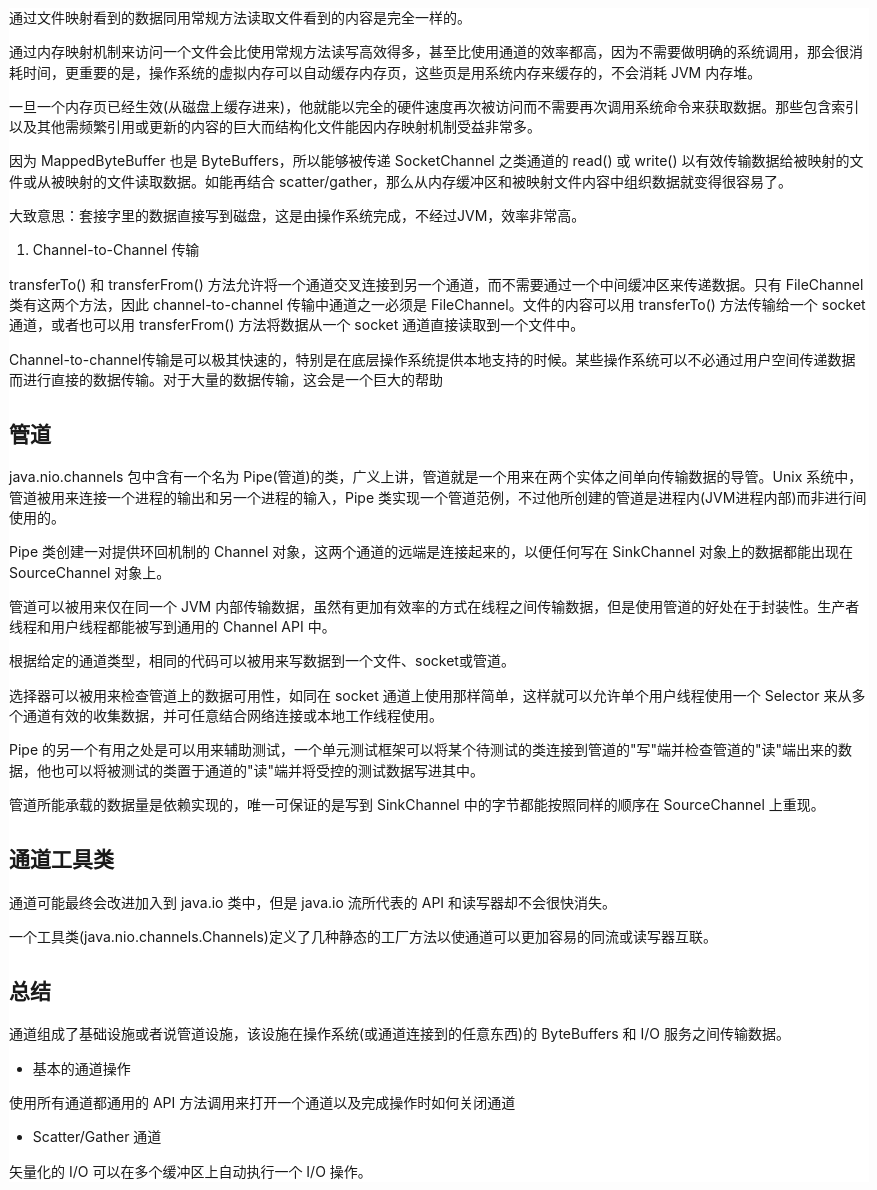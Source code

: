 通过文件映射看到的数据同用常规方法读取文件看到的内容是完全一样的。

通过内存映射机制来访问一个文件会比使用常规方法读写高效得多，甚至比使用通道的效率都高，因为不需要做明确的系统调用，那会很消耗时间，更重要的是，操作系统的虚拟内存可以自动缓存内存页，这些页是用系统内存来缓存的，不会消耗 JVM 内存堆。

一旦一个内存页已经生效(从磁盘上缓存进来)，他就能以完全的硬件速度再次被访问而不需要再次调用系统命令来获取数据。那些包含索引以及其他需频繁引用或更新的内容的巨大而结构化文件能因内存映射机制受益非常多。

因为 MappedByteBuffer 也是 ByteBuffers，所以能够被传递 SocketChannel 之类通道的 read() 或 write() 以有效传输数据给被映射的文件或从被映射的文件读取数据。如能再结合 scatter/gather，那么从内存缓冲区和被映射文件内容中组织数据就变得很容易了。

大致意思：套接字里的数据直接写到磁盘，这是由操作系统完成，不经过JVM，效率非常高。

1.  Channel-to-Channel 传输

transferTo() 和 transferFrom() 方法允许将一个通道交叉连接到另一个通道，而不需要通过一个中间缓冲区来传递数据。只有 FileChannel 类有这两个方法，因此 channel-to-channel 传输中通道之一必须是 FileChannel。文件的内容可以用 transferTo() 方法传输给一个 socket 通道，或者也可以用 transferFrom() 方法将数据从一个 socket 通道直接读取到一个文件中。

Channel-to-channel传输是可以极其快速的，特别是在底层操作系统提供本地支持的时候。某些操作系统可以不必通过用户空间传递数据而进行直接的数据传输。对于大量的数据传输，这会是一个巨大的帮助

##  管道

java.nio.channels 包中含有一个名为 Pipe(管道)的类，广义上讲，管道就是一个用来在两个实体之间单向传输数据的导管。Unix 系统中，管道被用来连接一个进程的输出和另一个进程的输入，Pipe 类实现一个管道范例，不过他所创建的管道是进程内(JVM进程内部)而非进行间使用的。

Pipe 类创建一对提供环回机制的 Channel 对象，这两个通道的远端是连接起来的，以便任何写在 SinkChannel 对象上的数据都能出现在 SourceChannel 对象上。

管道可以被用来仅在同一个 JVM 内部传输数据，虽然有更加有效率的方式在线程之间传输数据，但是使用管道的好处在于封装性。生产者线程和用户线程都能被写到通用的 Channel API 中。

根据给定的通道类型，相同的代码可以被用来写数据到一个文件、socket或管道。

选择器可以被用来检查管道上的数据可用性，如同在 socket 通道上使用那样简单，这样就可以允许单个用户线程使用一个 Selector 来从多个通道有效的收集数据，并可任意结合网络连接或本地工作线程使用。

Pipe 的另一个有用之处是可以用来辅助测试，一个单元测试框架可以将某个待测试的类连接到管道的"写"端并检查管道的"读"端出来的数据，他也可以将被测试的类置于通道的"读"端并将受控的测试数据写进其中。

管道所能承载的数据量是依赖实现的，唯一可保证的是写到 SinkChannel 中的字节都能按照同样的顺序在 SourceChannel 上重现。

##  通道工具类

通道可能最终会改进加入到 java.io 类中，但是 java.io 流所代表的 API 和读写器却不会很快消失。

一个工具类(java.nio.channels.Channels)定义了几种静态的工厂方法以使通道可以更加容易的同流或读写器互联。

##  总结

通道组成了基础设施或者说管道设施，该设施在操作系统(或通道连接到的任意东西)的 ByteBuffers 和 I/O 服务之间传输数据。

-   基本的通道操作

使用所有通道都通用的 API 方法调用来打开一个通道以及完成操作时如何关闭通道

-   Scatter/Gather 通道

矢量化的 I/O 可以在多个缓冲区上自动执行一个 I/O 操作。
